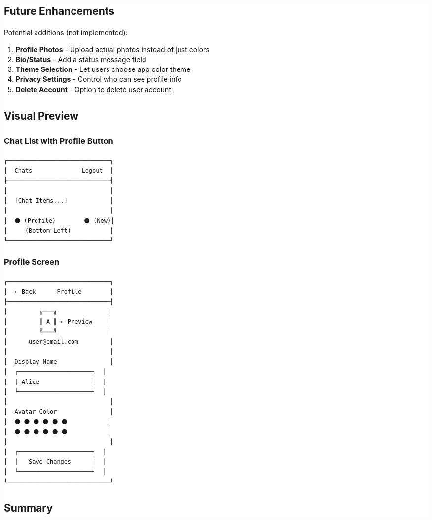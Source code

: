 ## Future Enhancements

Potential additions (not implemented):
1. **Profile Photos** - Upload actual photos instead of just colors
2. **Bio/Status** - Add a status message field
3. **Theme Selection** - Let users choose app color theme
4. **Privacy Settings** - Control who can see profile info
5. **Delete Account** - Option to delete user account

## Visual Preview

### Chat List with Profile Button
```
┌─────────────────────────────┐
│  Chats              Logout  │
├─────────────────────────────┤
│                             │
│  [Chat Items...]            │
│                             │
│  ⚫ (Profile)        ⚫ (New)│
│     (Bottom Left)           │
└─────────────────────────────┘
```

### Profile Screen
```
┌─────────────────────────────┐
│  ← Back      Profile        │
├─────────────────────────────┤
│         ╔═══╗              │
│         ║ A ║ ← Preview    │
│         ╚═══╝              │
│      user@email.com         │
│                             │
│  Display Name               │
│  ┌─────────────────────┐  │
│  │ Alice               │  │
│  └─────────────────────┘  │
│                             │
│  Avatar Color               │
│  ⚫ ⚫ ⚫ ⚫ ⚫ ⚫           │
│  ⚫ ⚫ ⚫ ⚫ ⚫ ⚫           │
│                             │
│  ┌─────────────────────┐  │
│  │   Save Changes      │  │
│  └─────────────────────┘  │
└─────────────────────────────┘
```

## Summary

